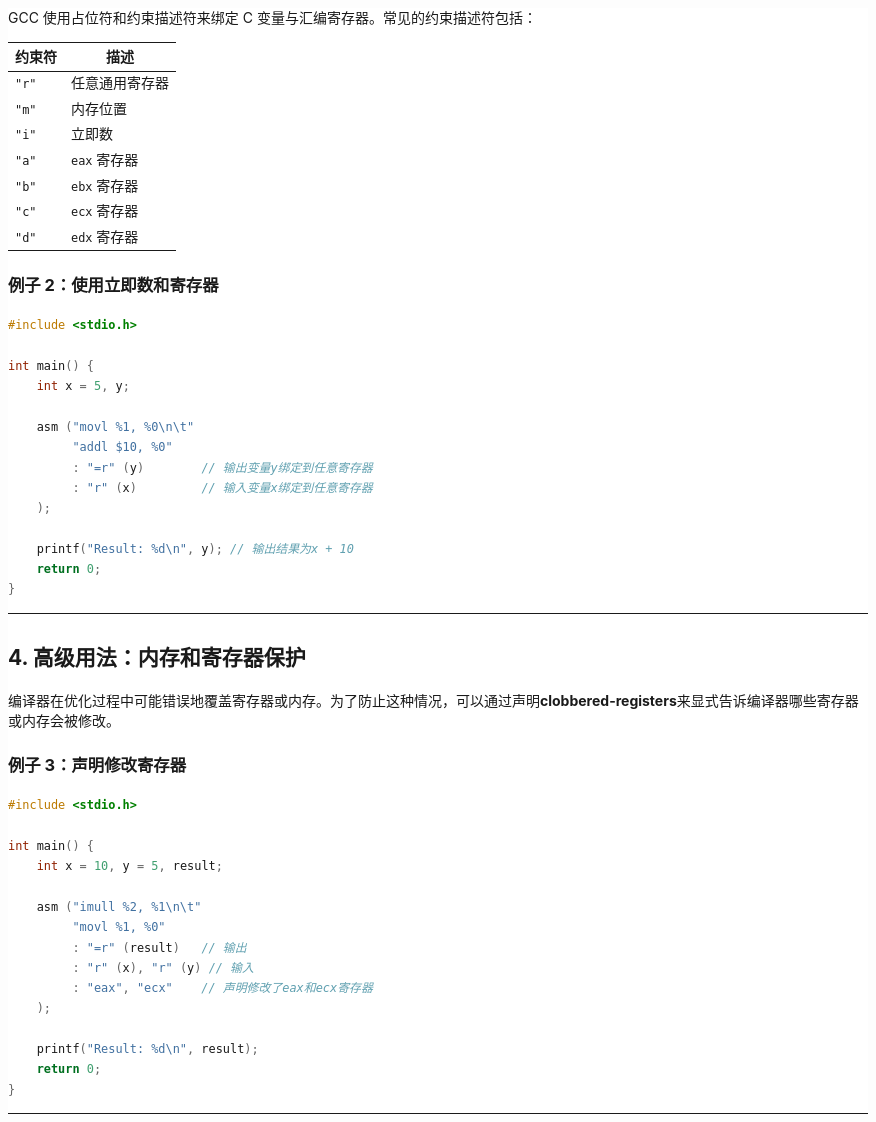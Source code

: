 GCC 使用占位符和约束描述符来绑定 C 变量与汇编寄存器。常见的约束描述符包括：

| 约束符 | 描述                                       |
|--------|--------------------------------------------|
| `"r"`  | 任意通用寄存器                            |
| `"m"`  | 内存位置                                   |
| `"i"`  | 立即数                                     |
| `"a"`  | `eax` 寄存器                               |
| `"b"`  | `ebx` 寄存器                               |
| `"c"`  | `ecx` 寄存器                               |
| `"d"`  | `edx` 寄存器                               |

### 例子 2：使用立即数和寄存器

```c
#include <stdio.h>

int main() {
    int x = 5, y;

    asm ("movl %1, %0\n\t"
         "addl $10, %0"
         : "=r" (y)        // 输出变量y绑定到任意寄存器
         : "r" (x)         // 输入变量x绑定到任意寄存器
    );

    printf("Result: %d\n", y); // 输出结果为x + 10
    return 0;
}
```

---

## 4. **高级用法：内存和寄存器保护**

编译器在优化过程中可能错误地覆盖寄存器或内存。为了防止这种情况，可以通过声明**clobbered-registers**来显式告诉编译器哪些寄存器或内存会被修改。

### 例子 3：声明修改寄存器

```c
#include <stdio.h>

int main() {
    int x = 10, y = 5, result;

    asm ("imull %2, %1\n\t"
         "movl %1, %0"
         : "=r" (result)   // 输出
         : "r" (x), "r" (y) // 输入
         : "eax", "ecx"    // 声明修改了eax和ecx寄存器
    );

    printf("Result: %d\n", result);
    return 0;
}
```

---